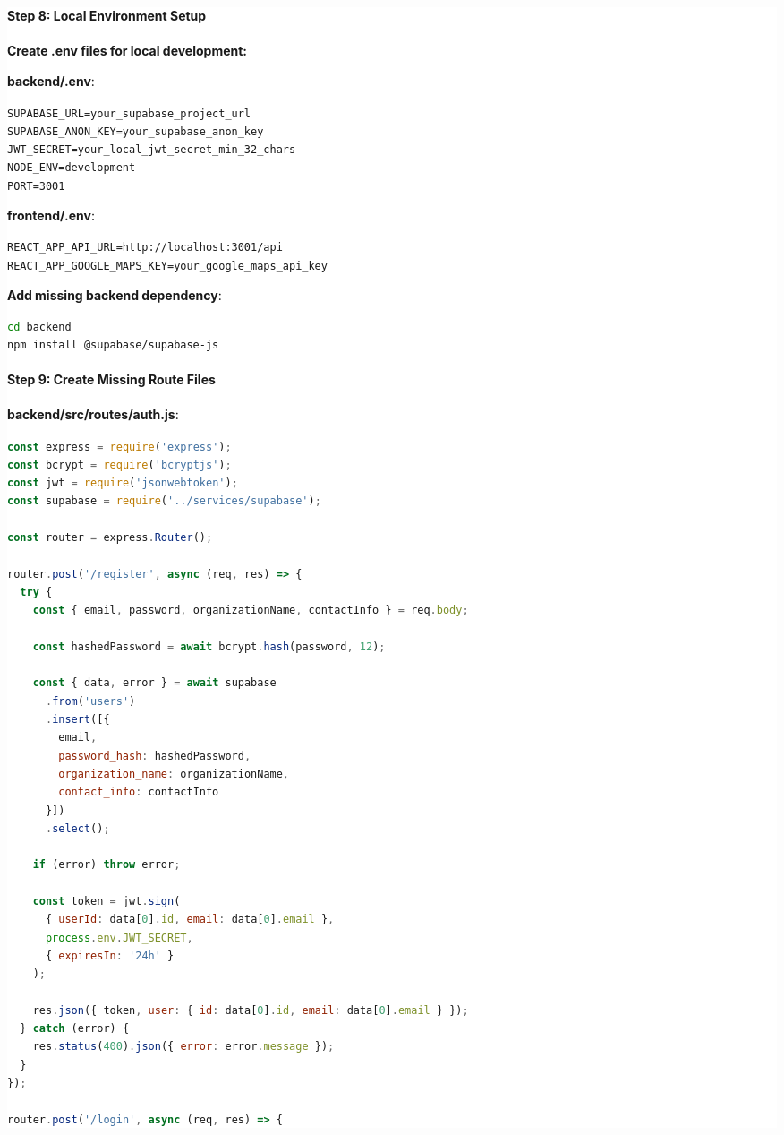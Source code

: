 #### Step 8: Local Environment Setup

**Create .env files for local development:**

**backend/.env**:
```
SUPABASE_URL=your_supabase_project_url
SUPABASE_ANON_KEY=your_supabase_anon_key
JWT_SECRET=your_local_jwt_secret_min_32_chars
NODE_ENV=development
PORT=3001
```

**frontend/.env**:
```
REACT_APP_API_URL=http://localhost:3001/api
REACT_APP_GOOGLE_MAPS_KEY=your_google_maps_api_key
```

**Add missing backend dependency**:
```bash
cd backend
npm install @supabase/supabase-js
```

#### Step 9: Create Missing Route Files

**backend/src/routes/auth.js**:
```javascript
const express = require('express');
const bcrypt = require('bcryptjs');
const jwt = require('jsonwebtoken');
const supabase = require('../services/supabase');

const router = express.Router();

router.post('/register', async (req, res) => {
  try {
    const { email, password, organizationName, contactInfo } = req.body;
    
    const hashedPassword = await bcrypt.hash(password, 12);
    
    const { data, error } = await supabase
      .from('users')
      .insert([{
        email,
        password_hash: hashedPassword,
        organization_name: organizationName,
        contact_info: contactInfo
      }])
      .select();

    if (error) throw error;

    const token = jwt.sign(
      { userId: data[0].id, email: data[0].email },
      process.env.JWT_SECRET,
      { expiresIn: '24h' }
    );

    res.json({ token, user: { id: data[0].id, email: data[0].email } });
  } catch (error) {
    res.status(400).json({ error: error.message });
  }
});

router.post('/login', async (req, res) => {
```